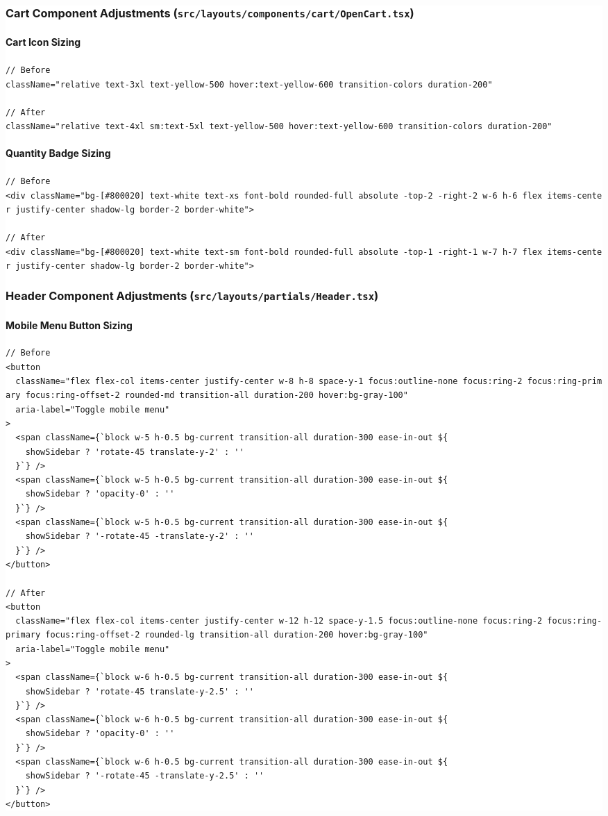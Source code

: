 ### **Cart Component Adjustments** (`src/layouts/components/cart/OpenCart.tsx`)

#### **Cart Icon Sizing**
```tsx
// Before
className="relative text-3xl text-yellow-500 hover:text-yellow-600 transition-colors duration-200"

// After
className="relative text-4xl sm:text-5xl text-yellow-500 hover:text-yellow-600 transition-colors duration-200"
```

#### **Quantity Badge Sizing**
```tsx
// Before
<div className="bg-[#800020] text-white text-xs font-bold rounded-full absolute -top-2 -right-2 w-6 h-6 flex items-center justify-center shadow-lg border-2 border-white">

// After
<div className="bg-[#800020] text-white text-sm font-bold rounded-full absolute -top-1 -right-1 w-7 h-7 flex items-center justify-center shadow-lg border-2 border-white">
```

### **Header Component Adjustments** (`src/layouts/partials/Header.tsx`)

#### **Mobile Menu Button Sizing**
```tsx
// Before
<button
  className="flex flex-col items-center justify-center w-8 h-8 space-y-1 focus:outline-none focus:ring-2 focus:ring-primary focus:ring-offset-2 rounded-md transition-all duration-200 hover:bg-gray-100"
  aria-label="Toggle mobile menu"
>
  <span className={`block w-5 h-0.5 bg-current transition-all duration-300 ease-in-out ${
    showSidebar ? 'rotate-45 translate-y-2' : ''
  }`} />
  <span className={`block w-5 h-0.5 bg-current transition-all duration-300 ease-in-out ${
    showSidebar ? 'opacity-0' : ''
  }`} />
  <span className={`block w-5 h-0.5 bg-current transition-all duration-300 ease-in-out ${
    showSidebar ? '-rotate-45 -translate-y-2' : ''
  }`} />
</button>

// After
<button
  className="flex flex-col items-center justify-center w-12 h-12 space-y-1.5 focus:outline-none focus:ring-2 focus:ring-primary focus:ring-offset-2 rounded-lg transition-all duration-200 hover:bg-gray-100"
  aria-label="Toggle mobile menu"
>
  <span className={`block w-6 h-0.5 bg-current transition-all duration-300 ease-in-out ${
    showSidebar ? 'rotate-45 translate-y-2.5' : ''
  }`} />
  <span className={`block w-6 h-0.5 bg-current transition-all duration-300 ease-in-out ${
    showSidebar ? 'opacity-0' : ''
  }`} />
  <span className={`block w-6 h-0.5 bg-current transition-all duration-300 ease-in-out ${
    showSidebar ? '-rotate-45 -translate-y-2.5' : ''
  }`} />
</button>
```